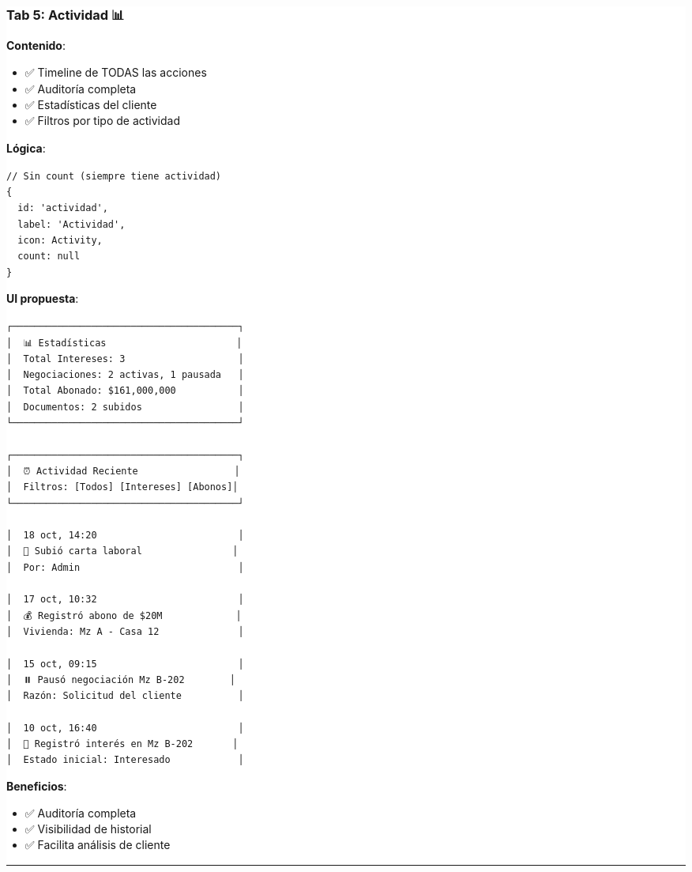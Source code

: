 
### Tab 5: **Actividad** 📊

**Contenido**:
- ✅ Timeline de TODAS las acciones
- ✅ Auditoría completa
- ✅ Estadísticas del cliente
- ✅ Filtros por tipo de actividad

**Lógica**:
```tsx
// Sin count (siempre tiene actividad)
{
  id: 'actividad',
  label: 'Actividad',
  icon: Activity,
  count: null
}
```

**UI propuesta**:
```
┌────────────────────────────────────────┐
│  📊 Estadísticas                       │
│  Total Intereses: 3                    │
│  Negociaciones: 2 activas, 1 pausada   │
│  Total Abonado: $161,000,000           │
│  Documentos: 2 subidos                 │
└────────────────────────────────────────┘

┌────────────────────────────────────────┐
│  ⏰ Actividad Reciente                 │
│  Filtros: [Todos] [Intereses] [Abonos]│
└────────────────────────────────────────┘

│  18 oct, 14:20                         │
│  📄 Subió carta laboral                │
│  Por: Admin                            │

│  17 oct, 10:32                         │
│  💰 Registró abono de $20M             │
│  Vivienda: Mz A - Casa 12              │

│  15 oct, 09:15                         │
│  ⏸️ Pausó negociación Mz B-202        │
│  Razón: Solicitud del cliente          │

│  10 oct, 16:40                         │
│  💜 Registró interés en Mz B-202       │
│  Estado inicial: Interesado            │
```

**Beneficios**:
- ✅ Auditoría completa
- ✅ Visibilidad de historial
- ✅ Facilita análisis de cliente

---